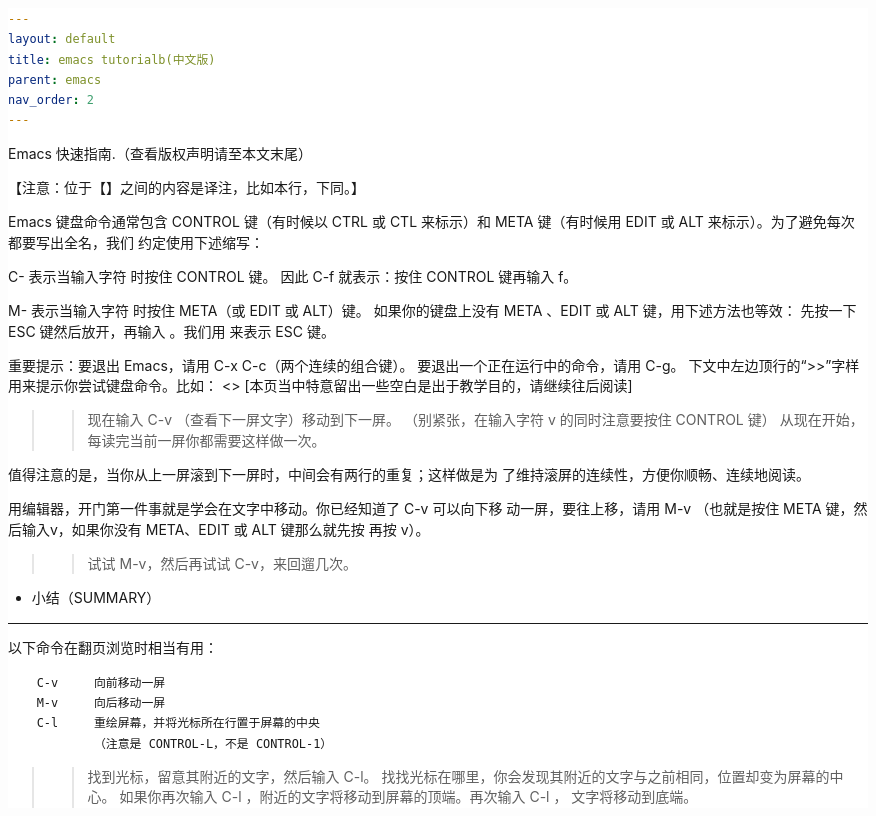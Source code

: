 ```yaml
---
layout: default
title: emacs tutorialb(中文版)
parent: emacs
nav_order: 2
---
```


Emacs 快速指南.（查看版权声明请至本文末尾）

【注意：位于【】之间的内容是译注，比如本行，下同。】

Emacs 键盘命令通常包含 CONTROL 键（有时候以 CTRL 或 CTL 来标示）和
META 键（有时候用 EDIT 或 ALT 来标示）。为了避免每次都要写出全名，我们
约定使用下述缩写：

 C-<chr>  表示当输入字符 <chr> 时按住 CONTROL 键。
          因此 C-f 就表示：按住 CONTROL 键再输入 f。

 M-<chr>  表示当输入字符 <chr> 时按住 META（或 EDIT 或 ALT）键。
          如果你的键盘上没有 META 、EDIT 或 ALT 键，用下述方法也等效：
          先按一下 ESC 键然后放开，再输入 <chr>。我们用 <ESC> 来表示
          ESC 键。

重要提示：要退出 Emacs，请用 C-x C-c（两个连续的组合键）。
要退出一个正在运行中的命令，请用 C-g。
下文中左边顶行的“>>”字样用来提示你尝试键盘命令。比如：
<<Blank lines inserted around following line by help-with-tutorial>>
[本页当中特意留出一些空白是出于教学目的，请继续往后阅读]
>> 现在输入 C-v （查看下一屏文字）移动到下一屏。
   （别紧张，在输入字符 v 的同时注意要按住 CONTROL 键）
   从现在开始，每读完当前一屏你都需要这样做一次。

值得注意的是，当你从上一屏滚到下一屏时，中间会有两行的重复；这样做是为
了维持滚屏的连续性，方便你顺畅、连续地阅读。

用编辑器，开门第一件事就是学会在文字中移动。你已经知道了 C-v 可以向下移
动一屏，要往上移，请用 M-v （也就是按住 META 键，然后输入v，如果你没有
META、EDIT 或 ALT 键那么就先按 <ESC> 再按 v）。

>>  试试 M-v，然后再试试 C-v，来回遛几次。


* 小结（SUMMARY）
-----------------

以下命令在翻页浏览时相当有用：

        C-v     向前移动一屏
        M-v     向后移动一屏
        C-l     重绘屏幕，并将光标所在行置于屏幕的中央
                （注意是 CONTROL-L，不是 CONTROL-1）

>> 找到光标，留意其附近的文字，然后输入 C-l。
   找找光标在哪里，你会发现其附近的文字与之前相同，位置却变为屏幕的中心。
   如果你再次输入 C-l ，附近的文字将移动到屏幕的顶端。再次输入 C-l ，
   文字将移动到底端。
